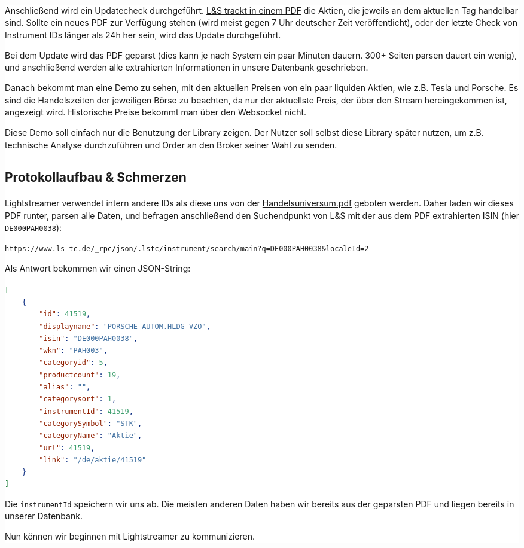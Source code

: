 Anschließend wird ein Updatecheck durchgeführt. [L&S trackt in einem PDF](https://www.ls-x.de/de/handelsuniversum) die Aktien, die jeweils an dem aktuellen Tag handelbar sind. Sollte ein neues PDF zur Verfügung stehen (wird meist gegen 7 Uhr deutscher Zeit veröffentlicht), oder der letzte Check von Instrument IDs länger als 24h her sein, wird das Update durchgeführt.

Bei dem Update wird das PDF geparst (dies kann je nach System ein paar Minuten dauern. 300+ Seiten parsen dauert ein wenig), und anschließend werden alle extrahierten Informationen in unsere Datenbank geschrieben.


Danach bekommt man eine Demo zu sehen, mit den aktuellen Preisen von ein paar liquiden Aktien, wie z.B. Tesla und Porsche. Es sind die Handelszeiten der jeweiligen Börse zu beachten, da nur der aktuellste Preis, der über den Stream hereingekommen ist, angezeigt wird. Historische Preise bekommt man über den Websocket nicht.

Diese Demo soll einfach nur die Benutzung der Library zeigen. Der Nutzer soll selbst diese Library später nutzen, um z.B. technische Analyse durchzuführen und Order an den Broker seiner Wahl zu senden. 

## Protokollaufbau & Schmerzen

Lightstreamer verwendet intern andere IDs als diese uns von der [Handelsuniversum.pdf](https://www.ls-x.de/de/handelsuniversum) geboten werden. Daher laden wir dieses PDF runter, parsen alle Daten, und befragen anschließend den Suchendpunkt von L&S mit der aus dem PDF extrahierten ISIN (hier ``DE000PAH0038``):
```GET
https://www.ls-tc.de/_rpc/json/.lstc/instrument/search/main?q=DE000PAH0038&localeId=2
```

Als Antwort bekommen wir einen JSON-String:
```json
[
	{
		"id": 41519,
		"displayname": "PORSCHE AUTOM.HLDG VZO",
		"isin": "DE000PAH0038",
		"wkn": "PAH003",
		"categoryid": 5,
		"productcount": 19,
		"alias": "",
		"categorysort": 1,
		"instrumentId": 41519,
		"categorySymbol": "STK",
		"categoryName": "Aktie",
		"url": 41519,
		"link": "/de/aktie/41519"
	}
]
```

Die ``instrumentId`` speichern wir uns ab. Die meisten anderen Daten haben wir bereits aus der geparsten PDF und liegen bereits in unserer Datenbank.

Nun können wir beginnen mit Lightstreamer zu kommunizieren.
